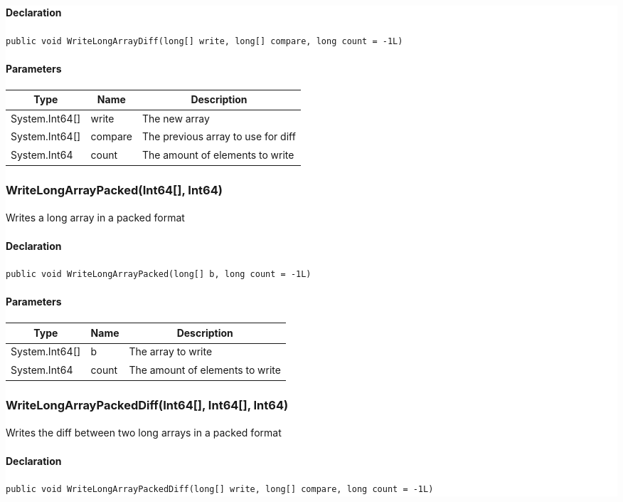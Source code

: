#### Declaration

``` lang-csharp
public void WriteLongArrayDiff(long[] write, long[] compare, long count = -1L)
```

#### Parameters

| Type             | Name    | Description                        |
|------------------|---------|------------------------------------|
| System.Int64\[\] | write   | The new array                      |
| System.Int64\[\] | compare | The previous array to use for diff |
| System.Int64     | count   | The amount of elements to write    |

### WriteLongArrayPacked(Int64\[\], Int64)

<div class="markdown level1 summary">

Writes a long array in a packed format

</div>

<div class="markdown level1 conceptual">

</div>

#### Declaration

``` lang-csharp
public void WriteLongArrayPacked(long[] b, long count = -1L)
```

#### Parameters

| Type             | Name  | Description                     |
|------------------|-------|---------------------------------|
| System.Int64\[\] | b     | The array to write              |
| System.Int64     | count | The amount of elements to write |

### WriteLongArrayPackedDiff(Int64\[\], Int64\[\], Int64)

<div class="markdown level1 summary">

Writes the diff between two long arrays in a packed format

</div>

<div class="markdown level1 conceptual">

</div>

#### Declaration

``` lang-csharp
public void WriteLongArrayPackedDiff(long[] write, long[] compare, long count = -1L)
```
